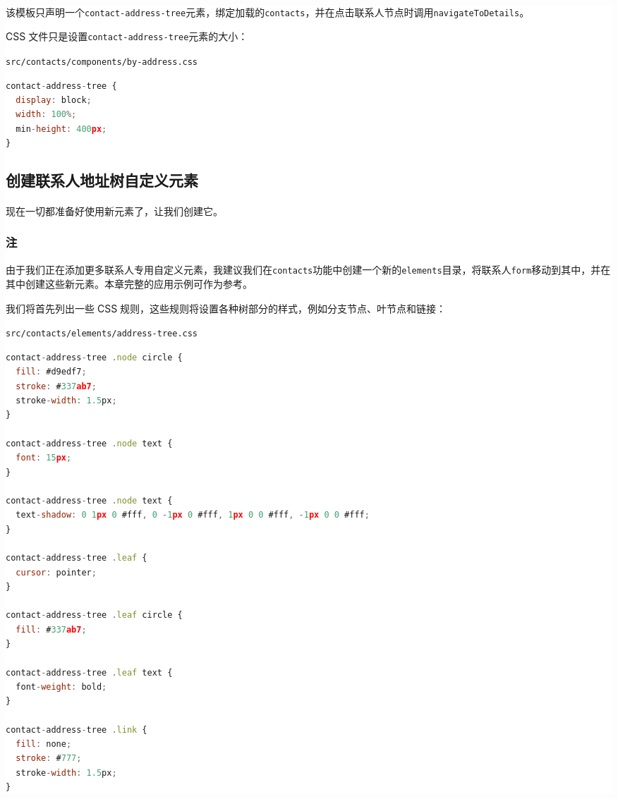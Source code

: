 该模板只声明一个`contact-address-tree`元素，绑定加载的`contacts`，并在点击联系人节点时调用`navigateToDetails`。

CSS 文件只是设置`contact-address-tree`元素的大小：

`src/contacts/components/by-address.css`

```js
contact-address-tree { 
  display: block; 
  width: 100%; 
  min-height: 400px; 
} 

```

## 创建联系人地址树自定义元素

现在一切都准备好使用新元素了，让我们创建它。

### 注

由于我们正在添加更多联系人专用自定义元素，我建议我们在`contacts`功能中创建一个新的`elements`目录，将联系人`form`移动到其中，并在其中创建这些新元素。本章完整的应用示例可作为参考。

我们将首先列出一些 CSS 规则，这些规则将设置各种树部分的样式，例如分支节点、叶节点和链接：

`src/contacts/elements/address-tree.css`

```js
contact-address-tree .node circle { 
  fill: #d9edf7; 
  stroke: #337ab7; 
  stroke-width: 1.5px; 
} 

contact-address-tree .node text { 
  font: 15px; 
} 

contact-address-tree .node text { 
  text-shadow: 0 1px 0 #fff, 0 -1px 0 #fff, 1px 0 0 #fff, -1px 0 0 #fff; 
} 

contact-address-tree .leaf { 
  cursor: pointer; 
} 

contact-address-tree .leaf circle { 
  fill: #337ab7; 
} 

contact-address-tree .leaf text { 
  font-weight: bold; 
} 

contact-address-tree .link { 
  fill: none; 
  stroke: #777; 
  stroke-width: 1.5px; 
} 

```
